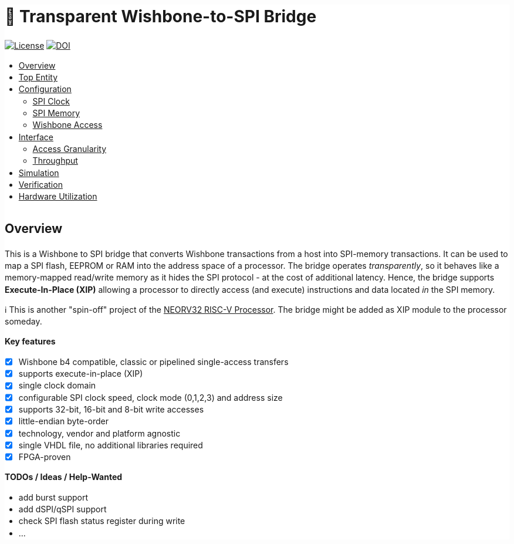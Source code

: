 # :bridge_at_night: Transparent Wishbone-to-SPI Bridge

[![License](https://img.shields.io/github/license/stnolting/wb_spi_bridge)](https://github.com/stnolting/wb_spi_bridge/blob/main/LICENSE)
[![DOI](https://zenodo.org/badge/432909175.svg)](https://zenodo.org/badge/latestdoi/432909175)

* [Overview](#Overview)
* [Top Entity](#Top-Entity)
* [Configuration](#Configuration)
   * [SPI Clock](#SPI-Clock)
   * [SPI Memory](#SPI-Memory)
   * [Wishbone Access](#Wishbone-Access)
* [Interface](#Interface)
   * [Access Granularity](#Access-Granularity)
   * [Throughput](#Throughput)
* [Simulation](#Simulation)
* [Verification](#Verification)
* [Hardware Utilization](#Hardware-Utilization)

## Overview

This is a Wishbone to SPI bridge that converts Wishbone transactions from a host into SPI-memory transactions.
It can be used to map a SPI flash, EEPROM or RAM into the address space of a processor. The bridge operates
_transparently_, so it behaves like a memory-mapped read/write memory as it hides the SPI protocol - at the cost
of additional latency. Hence, the bridge supports **Execute-In-Place (XIP)** allowing a processor to directly
access (and execute) instructions and data located _in_ the SPI memory.

:information_source: This is another "spin-off" project of the [NEORV32 RISC-V Processor](https://github.com/stnolting/neorv32).
The bridge might be added as XIP module to the processor someday.

**Key features**

* [x] Wishbone b4 compatible, classic or pipelined single-access transfers
* [x] supports execute-in-place (XIP)
* [x] single clock domain
* [x] configurable SPI clock speed, clock mode (0,1,2,3) and address size
* [x] supports 32-bit, 16-bit and 8-bit write accesses
* [x] little-endian byte-order
* [x] technology, vendor and platform agnostic
* [x] single VHDL file, no additional libraries required
* [x] FPGA-proven

**TODOs / Ideas / Help-Wanted**

* add burst support
* add dSPI/qSPI support
* check SPI flash status register during write
* ...
